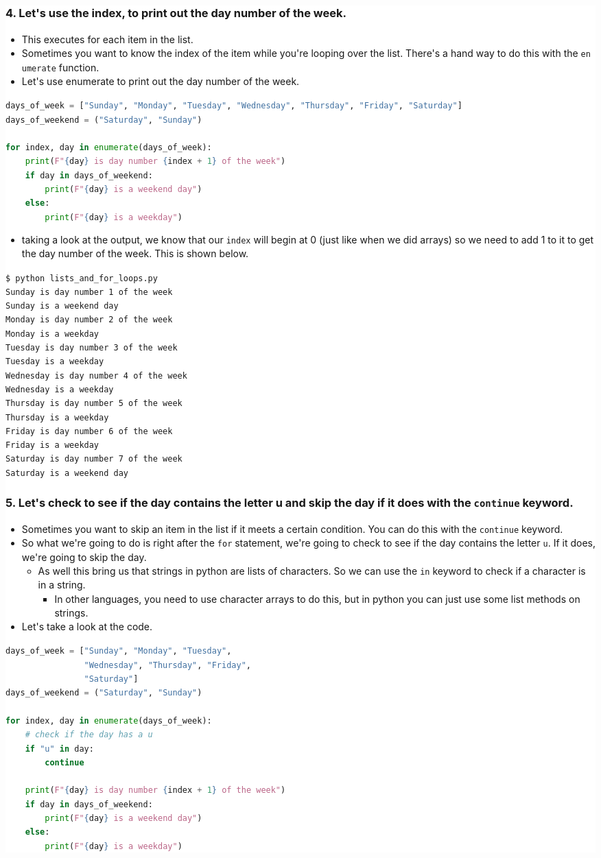 ### 4. Let's use the index, to print out the day number of the week.
- This executes for each item in the list.
- Sometimes you want to know the index of the item while you're looping over the list. There's a hand way to do this with the `enumerate` function.
- Let's use enumerate to print out the day number of the week.
```python
days_of_week = ["Sunday", "Monday", "Tuesday", "Wednesday", "Thursday", "Friday", "Saturday"]
days_of_weekend = ("Saturday", "Sunday")

for index, day in enumerate(days_of_week):
    print(F"{day} is day number {index + 1} of the week")
    if day in days_of_weekend:
        print(F"{day} is a weekend day")
    else:
        print(F"{day} is a weekday")
```
- taking a look at the output, we know that our `index` will begin at 0 (just like when we did arrays) so we need to add 1 to it to get the day number of the week. This is shown below.
```
$ python lists_and_for_loops.py
Sunday is day number 1 of the week
Sunday is a weekend day
Monday is day number 2 of the week
Monday is a weekday
Tuesday is day number 3 of the week
Tuesday is a weekday
Wednesday is day number 4 of the week
Wednesday is a weekday
Thursday is day number 5 of the week
Thursday is a weekday
Friday is day number 6 of the week
Friday is a weekday
Saturday is day number 7 of the week
Saturday is a weekend day
```

### 5. Let's check to see if the day contains the letter u and skip the day if it does with the `continue` keyword.
- Sometimes you want to skip an item in the list if it meets a certain condition. You can do this with the `continue` keyword.
- So what we're going to do is right after the `for` statement, we're going to check to see if the day contains the letter `u`. If it does, we're going to skip the day.
  - As well this bring us that strings in python are lists of characters. So we can use the `in` keyword to check if a character is in a string.
    - In other languages, you need to use character arrays to do this, but in python you can just use some list methods on strings.
- Let's take a look at the code.
```python
days_of_week = ["Sunday", "Monday", "Tuesday",
                "Wednesday", "Thursday", "Friday",
                "Saturday"]
days_of_weekend = ("Saturday", "Sunday")

for index, day in enumerate(days_of_week):
    # check if the day has a u
    if "u" in day:
        continue

    print(F"{day} is day number {index + 1} of the week")
    if day in days_of_weekend:
        print(F"{day} is a weekend day")
    else:
        print(F"{day} is a weekday")
```